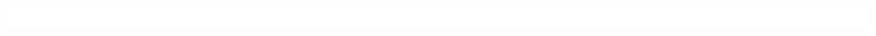 <article class="group/turn w-full text-token-text-primary focus-visible:outline-2 focus-visible:outline-offset-[-4px]" dir="auto" tabindex="-1" data-testid="conversation-turn-2" data-scroll-anchor="true">
<div class="text-base my-auto mx-auto py-[18px] px-6">&nbsp;</div>
</article>
